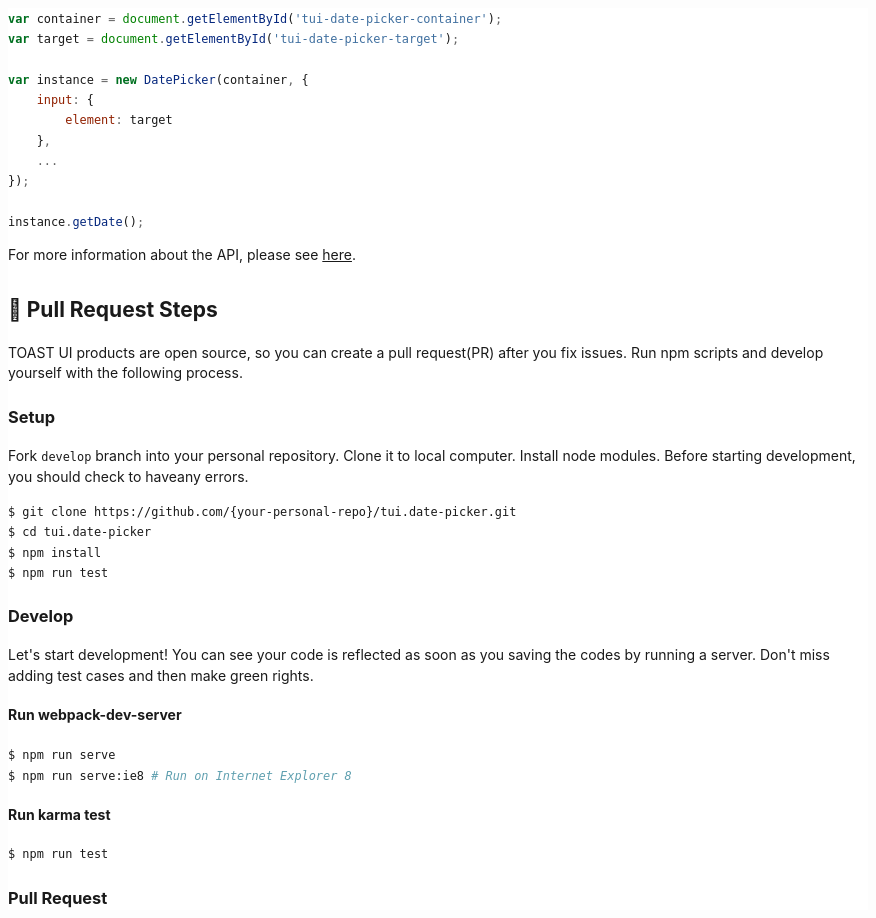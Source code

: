 ``` javascript
var container = document.getElementById('tui-date-picker-container');
var target = document.getElementById('tui-date-picker-target');

var instance = new DatePicker(container, {
    input: {
        element: target
    },
    ...
});

instance.getDate();
```

For more information about the API, please see [here](http://nhnent.github.io/tui.date-picker/latest/DatePicker.html).


## 🔧 Pull Request Steps

TOAST UI products are open source, so you can create a pull request(PR) after you fix issues.
Run npm scripts and develop yourself with the following process.

### Setup

Fork `develop` branch into your personal repository.
Clone it to local computer. Install node modules.
Before starting development, you should check to haveany errors.

``` sh
$ git clone https://github.com/{your-personal-repo}/tui.date-picker.git
$ cd tui.date-picker
$ npm install
$ npm run test
```

### Develop

Let's start development!
You can see your code is reflected as soon as you saving the codes by running a server.
Don't miss adding test cases and then make green rights.

#### Run webpack-dev-server

``` sh
$ npm run serve
$ npm run serve:ie8 # Run on Internet Explorer 8
```

#### Run karma test

``` sh
$ npm run test
```

### Pull Request
